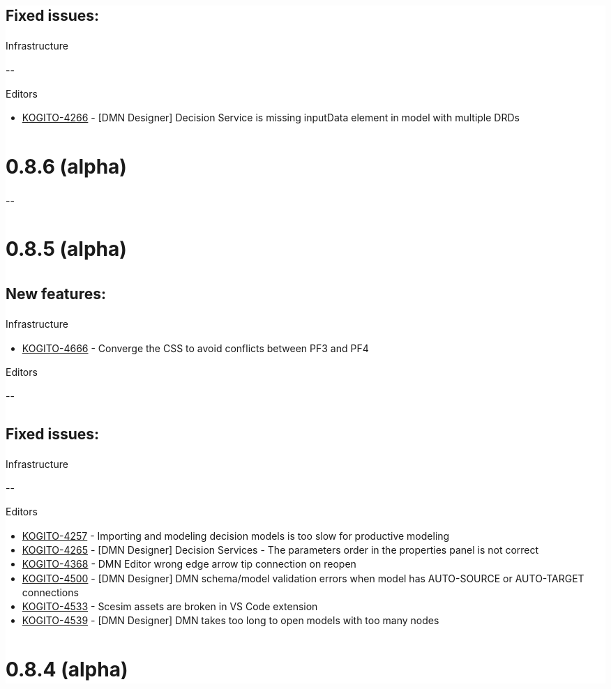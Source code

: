 ## Fixed issues:

Infrastructure

--

Editors

- [KOGITO-4266](https://issues.redhat.com/browse/KOGITO-4266) - [DMN Designer] Decision Service is missing inputData element in model with multiple DRDs

# 0.8.6 (alpha)

--

# 0.8.5 (alpha)

## New features:

Infrastructure

- [KOGITO-4666](https://issues.redhat.com/browse/KOGITO-4666) - Converge the CSS to avoid conflicts between PF3 and PF4

Editors

--

## Fixed issues:

Infrastructure

--

Editors

- [KOGITO-4257](https://issues.redhat.com/browse/KOGITO-4257) - Importing and modeling decision models is too slow for productive modeling
- [KOGITO-4265](https://issues.redhat.com/browse/KOGITO-4265) - [DMN Designer] Decision Services - The parameters order in the properties panel is not correct
- [KOGITO-4368](https://issues.redhat.com/browse/KOGITO-4368) - DMN Editor wrong edge arrow tip connection on reopen
- [KOGITO-4500](https://issues.redhat.com/browse/KOGITO-4500) - [DMN Designer] DMN schema/model validation errors when model has AUTO-SOURCE or AUTO-TARGET connections
- [KOGITO-4533](https://issues.redhat.com/browse/KOGITO-4533) - Scesim assets are broken in VS Code extension
- [KOGITO-4539](https://issues.redhat.com/browse/KOGITO-4539) - [DMN Designer] DMN takes too long to open models with too many nodes

# 0.8.4 (alpha)
